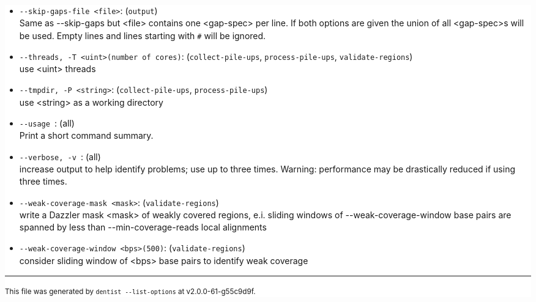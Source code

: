- `--skip-gaps-file <file>`: (`output`)  
    Same as --skip-gaps but &lt;file&gt; contains one &lt;gap-spec&gt; per line. If both options are given the union of all &lt;gap-spec&gt;s will be used. Empty lines and lines starting with `#` will be ignored.

- `--threads, -T <uint>(number of cores)`: (`collect-pile-ups`, `process-pile-ups`, `validate-regions`)  
    use &lt;uint&gt; threads

- `--tmpdir, -P <string>`: (`collect-pile-ups`, `process-pile-ups`)  
    use &lt;string&gt; as a working directory

- `--usage `: (all)  
    Print a short command summary.

- `--verbose, -v `: (all)  
    increase output to help identify problems; use up to three times. Warning: performance may be drastically reduced if using three times.

- `--weak-coverage-mask <mask>`: (`validate-regions`)  
    write a Dazzler mask &lt;mask&gt; of weakly covered regions, e.i. sliding windows of --weak-coverage-window base pairs are spanned by less than --min-coverage-reads local alignments

- `--weak-coverage-window <bps>(500)`: (`validate-regions`)  
    consider sliding window of &lt;bps&gt; base pairs to identify weak coverage


---
<small>This file was generated by `dentist --list-options` at v2.0.0-61-g55c9d9f.</small>
